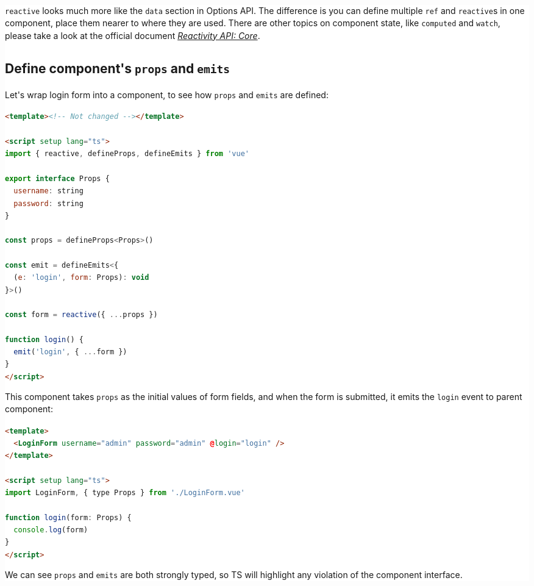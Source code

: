 `reactive` looks much more like the `data` section in Options API. The difference is you can define multiple `ref` and `reactive`s in one component, place them nearer to where they are used. There are other topics on component state, like `computed` and `watch`, please take a look at the official document [*Reactivity API: Core*][8].

## Define component's `props` and `emits`

Let's wrap login form into a component, to see how `props` and `emits` are defined:

```html
<template><!-- Not changed --></template>

<script setup lang="ts">
import { reactive, defineProps, defineEmits } from 'vue'

export interface Props {
  username: string
  password: string
}

const props = defineProps<Props>()

const emit = defineEmits<{
  (e: 'login', form: Props): void
}>()

const form = reactive({ ...props })

function login() {
  emit('login', { ...form })
}
</script>
```

This component takes `props` as the initial values of form fields, and when the form is submitted, it emits the `login` event to parent component:

```html
<template>
  <LoginForm username="admin" password="admin" @login="login" />
</template>

<script setup lang="ts">
import LoginForm, { type Props } from './LoginForm.vue'

function login(form: Props) {
  console.log(form)
}
</script>
```

We can see `props` and `emits` are both strongly typed, so TS will highlight any violation of the component interface.


[1]: https://github.com/vuejs/composition-api
[2]: https://github.com/antfu/unplugin-vue2-script-setup
[3]: https://github.com/vueuse/vue-demi
[4]: https://blog.vuejs.org/posts/vue-2-7-naruto.html
[5]: https://vuejs.org/guide/extras/composition-api-faq.html
[6]: https://shzhangji.com/blog/2022/07/24/add-typescript-support-to-vue-2-project/
[7]: https://github.com/vuejs/vue-class-component
[8]: https://vuejs.org/api/reactivity-core.html
[9]: https://shzhangji.com/blog/2022/06/11/use-bootstrap-v5-in-vue3-project/
[10]: https://pinia.vuejs.org/introduction.html#comparison-with-vuex-3-x-4-x